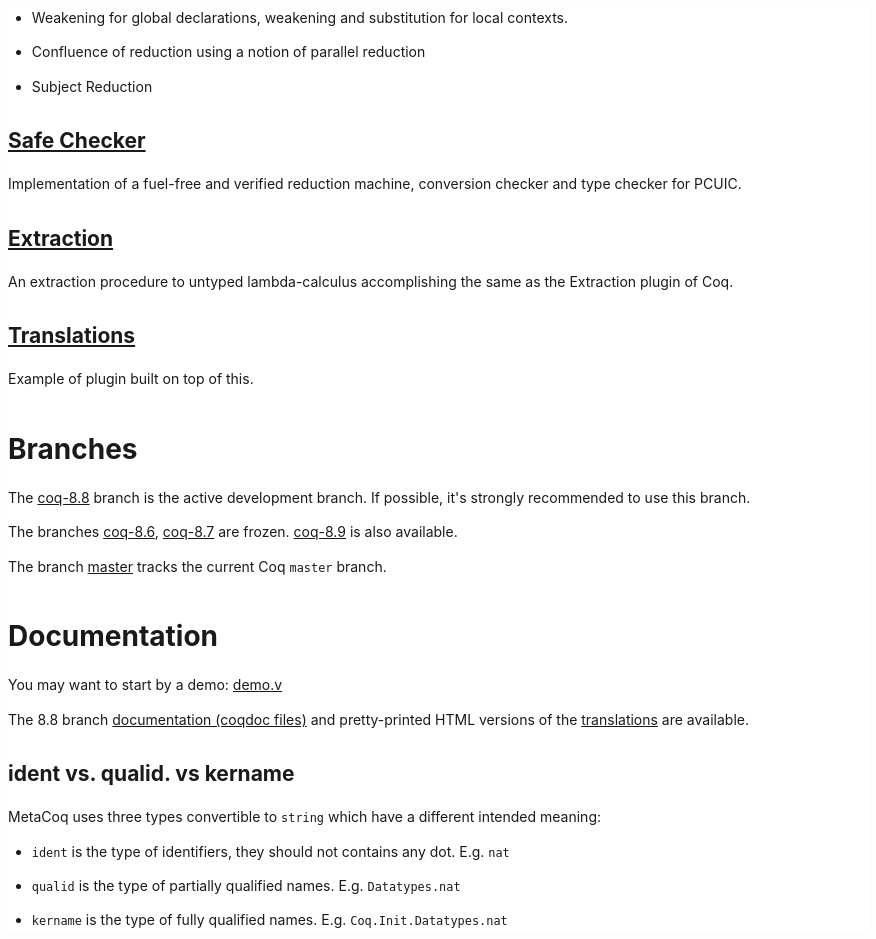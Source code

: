 - Weakening for global declarations, weakening and substitution for
  local contexts.

- Confluence of reduction using a notion of parallel reduction

- Subject Reduction

[Safe Checker](safechecker/theories)
-----

Implementation of a fuel-free and verified reduction machine, conversion
checker and type checker for PCUIC.

[Extraction](extraction/theories)
----------

An extraction procedure to untyped lambda-calculus accomplishing the
same as the Extraction plugin of Coq.

[Translations](translations)
------------

Example of plugin built on top of this.

Branches
========

The [coq-8.8](https://github.com/MetaCoq/metacoq/tree/coq-8.8) branch is the active development branch. If possible, it's strongly recommended to use this branch.

The branches [coq-8.6](https://github.com/MetaCoq/metacoq/tree/coq-8.6),
[coq-8.7](https://github.com/MetaCoq/metacoq/tree/coq-8.7) are frozen.
[coq-8.9](https://github.com/MetaCoq/metacoq/tree/coq-8.9) is also available.

The branch [master](https://github.com/MetaCoq/metacoq/tree/master) tracks the current Coq `master` branch.


Documentation
=============

You may want to start by a demo: [demo.v](https://github.com/MetaCoq/metacoq/tree/coq-8.8/test-suite/demo.v)

The 8.8 branch [documentation (coqdoc files)](html/Template.All.html)
and pretty-printed HTML versions of the [translations](html/translations) are available.

ident vs. qualid. vs kername
---------------------------

MetaCoq uses three types convertible to `string` which have a different intended meaning:

- `ident` is the type of identifiers, they should not contains any dot.
  E.g. `nat`

- `qualid` is the type of partially qualified names.
  E.g. `Datatypes.nat`

- `kername` is the type of fully qualified names.
  E.g. `Coq.Init.Datatypes.nat`
